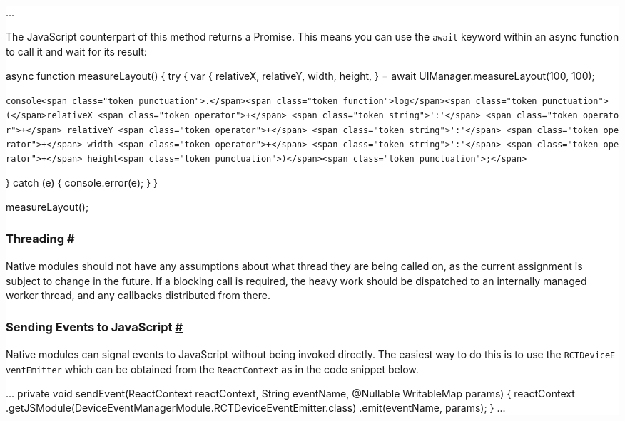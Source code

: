 <span class="token punctuation">.</span><span class="token punctuation">.</span><span class="token punctuation">.</span></div><p>The JavaScript counterpart of this method returns a Promise. This means you can use the <code>await</code> keyword within an async function to call it and wait for its result:</p><div class="prism language-js"><span class="token keyword">async</span> <span class="token keyword">function</span> <span class="token function">measureLayout</span><span class="token punctuation">(</span><span class="token punctuation">)</span> <span class="token punctuation">{</span>
  <span class="token keyword">try</span> <span class="token punctuation">{</span>
    <span class="token keyword">var</span> <span class="token punctuation">{</span>
      relativeX<span class="token punctuation">,</span>
      relativeY<span class="token punctuation">,</span>
      width<span class="token punctuation">,</span>
      height<span class="token punctuation">,</span>
    <span class="token punctuation">}</span> <span class="token operator">=</span> <span class="token keyword">await</span> UIManager<span class="token punctuation">.</span><span class="token function">measureLayout</span><span class="token punctuation">(</span><span class="token number">100</span><span class="token punctuation">,</span> <span class="token number">100</span><span class="token punctuation">)</span><span class="token punctuation">;</span>

    console<span class="token punctuation">.</span><span class="token function">log</span><span class="token punctuation">(</span>relativeX <span class="token operator">+</span> <span class="token string">':'</span> <span class="token operator">+</span> relativeY <span class="token operator">+</span> <span class="token string">':'</span> <span class="token operator">+</span> width <span class="token operator">+</span> <span class="token string">':'</span> <span class="token operator">+</span> height<span class="token punctuation">)</span><span class="token punctuation">;</span>
  <span class="token punctuation">}</span> <span class="token keyword">catch</span> <span class="token punctuation">(</span><span class="token class-name">e</span><span class="token punctuation">)</span> <span class="token punctuation">{</span>
    console<span class="token punctuation">.</span><span class="token function">error</span><span class="token punctuation">(</span>e<span class="token punctuation">)</span><span class="token punctuation">;</span>
  <span class="token punctuation">}</span>
<span class="token punctuation">}</span>

<span class="token function">measureLayout</span><span class="token punctuation">(</span><span class="token punctuation">)</span><span class="token punctuation">;</span></div><h3><a class="anchor" name="threading"></a>Threading <a class="hash-link" href="docs/native-modules-android.html#threading">#</a></h3><p>Native modules should not have any assumptions about what thread they are being called on, as the current assignment is subject to change in the future. If a blocking call is required, the heavy work should be dispatched to an internally managed worker thread, and any callbacks distributed from there.</p><h3><a class="anchor" name="sending-events-to-javascript"></a>Sending Events to JavaScript <a class="hash-link" href="docs/native-modules-android.html#sending-events-to-javascript">#</a></h3><p>Native modules can signal events to JavaScript without being invoked directly. The easiest way to do this is to use the <code>RCTDeviceEventEmitter</code> which can be obtained from the <code>ReactContext</code> as in the code snippet below.</p><div class="prism language-java"><span class="token punctuation">.</span><span class="token punctuation">.</span><span class="token punctuation">.</span>
<span class="token keyword">private</span> <span class="token keyword">void</span> <span class="token function">sendEvent<span class="token punctuation">(</span></span>ReactContext reactContext<span class="token punctuation">,</span>
                       String eventName<span class="token punctuation">,</span>
                       @Nullable WritableMap params<span class="token punctuation">)</span> <span class="token punctuation">{</span>
  reactContext
      <span class="token punctuation">.</span><span class="token function">getJSModule<span class="token punctuation">(</span></span>DeviceEventManagerModule<span class="token punctuation">.</span>RCTDeviceEventEmitter<span class="token punctuation">.</span><span class="token keyword">class</span><span class="token punctuation">)</span>
      <span class="token punctuation">.</span><span class="token function">emit<span class="token punctuation">(</span></span>eventName<span class="token punctuation">,</span> params<span class="token punctuation">)</span><span class="token punctuation">;</span>
<span class="token punctuation">}</span>
<span class="token punctuation">.</span><span class="token punctuation">.</span><span class="token punctuation">.</span>